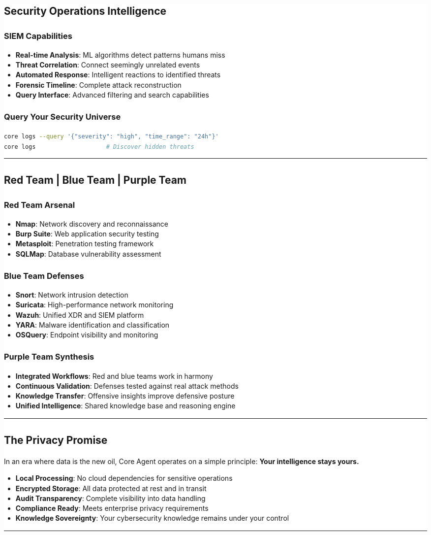 
## Security Operations Intelligence

### **SIEM Capabilities**
- **Real-time Analysis**: ML algorithms detect patterns humans miss
- **Threat Correlation**: Connect seemingly unrelated events
- **Automated Response**: Intelligent reactions to identified threats
- **Forensic Timeline**: Complete attack reconstruction
- **Query Interface**: Advanced filtering and search capabilities

### **Query Your Security Universe**
```bash
core logs --query '{"severity": "high", "time_range": "24h"}'
core logs                    # Discover hidden threats
```

---

## Red Team | Blue Team | Purple Team

### **Red Team Arsenal**
- **Nmap**: Network discovery and reconnaissance
- **Burp Suite**: Web application security testing
- **Metasploit**: Penetration testing framework
- **SQLMap**: Database vulnerability assessment

### **Blue Team Defenses**
- **Snort**: Network intrusion detection
- **Suricata**: High-performance network monitoring
- **Wazuh**: Unified XDR and SIEM platform
- **YARA**: Malware identification and classification
- **OSQuery**: Endpoint visibility and monitoring

### **Purple Team Synthesis**
- **Integrated Workflows**: Red and blue teams work in harmony
- **Continuous Validation**: Defenses tested against real attack methods
- **Knowledge Transfer**: Offensive insights improve defensive posture
- **Unified Intelligence**: Shared knowledge base and reasoning engine

---

## The Privacy Promise

In an era where data is the new oil, Core Agent operates on a simple principle: **Your intelligence stays yours.**

- **Local Processing**: No cloud dependencies for sensitive operations
- **Encrypted Storage**: All data protected at rest and in transit
- **Audit Transparency**: Complete visibility into data handling
- **Compliance Ready**: Meets enterprise privacy requirements
- **Knowledge Sovereignty**: Your cybersecurity knowledge remains under your control

---